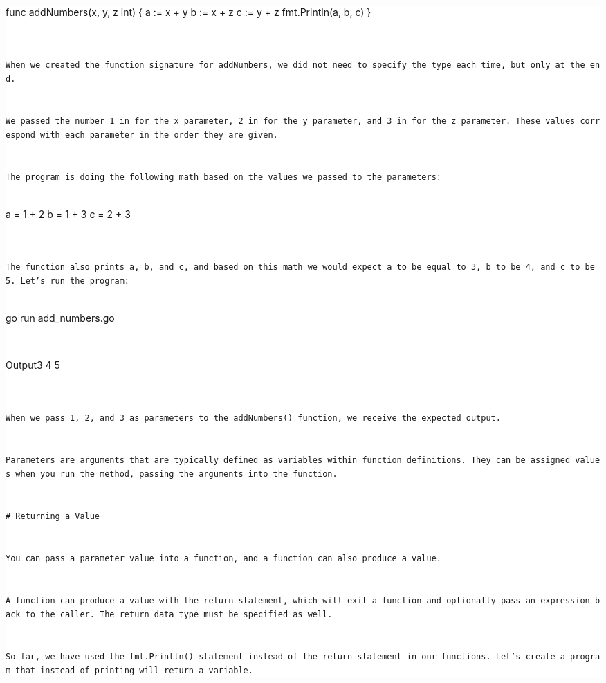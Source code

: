 func addNumbers(x, y, z int) {
	a := x + y
	b := x + z
	c := y + z
	fmt.Println(a, b, c)
}

```


When we created the function signature for addNumbers, we did not need to specify the type each time, but only at the end.


We passed the number 1 in for the x parameter, 2 in for the y parameter, and 3 in for the z parameter. These values correspond with each parameter in the order they are given.


The program is doing the following math based on the values we passed to the parameters:


```
a = 1 + 2
b = 1 + 3
c = 2 + 3

```


The function also prints a, b, and c, and based on this math we would expect a to be equal to 3, b to be 4, and c to be 5. Let’s run the program:


```
go run add_numbers.go


```


```
Output3 4 5

```


When we pass 1, 2, and 3 as parameters to the addNumbers() function, we receive the expected output.


Parameters are arguments that are typically defined as variables within function definitions. They can be assigned values when you run the method, passing the arguments into the function.


# Returning a Value


You can pass a parameter value into a function, and a function can also produce a value.


A function can produce a value with the return statement, which will exit a function and optionally pass an expression back to the caller. The return data type must be specified as well.


So far, we have used the fmt.Println() statement instead of the return statement in our functions. Let’s create a program that instead of printing will return a variable.

```